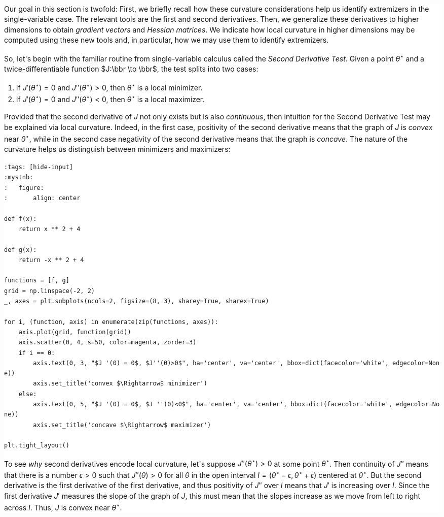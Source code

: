 Our goal in this section is twofold: First, we briefly recall how these curvature considerations help us identify extremizers in the single-variable case. The relevant tools are the first and second derivatives. Then, we generalize these derivatives to higher dimensions to obtain _gradient vectors_ and _Hessian matrices_. We indicate how local curvature in higher dimensions may be computed using these new tools and, in particular, how we may use them to identify extremizers.

So, let's begin with the familiar routine from single-variable calculus called the _Second Derivative Test_. Given a point $\theta^\star$ and a twice-differentiable function $J:\bbr \to \bbr$, the test splits into two cases:

1. If $J'(\theta^\star) = 0$ and $J''(\theta^\star) > 0$, then $\theta^\star$ is a local minimizer.
2. If $J'(\theta^\star) = 0$ and $J''(\theta^\star) < 0$, then $\theta^\star$ is a local maximizer.

Provided that the second derivative of $J$ not only exists but is also _continuous_, then intuition for the Second Derivative Test may be explained via local curvature. Indeed, in the first case, positivity of the second derivative means that the graph of $J$ is _convex_ near $\theta^\star$, while in the second case negativity of the second derivative means that the graph is _concave_. The nature of the curvature helps us distinguish between minimizers and maximizers:

```{code-cell} ipython3
:tags: [hide-input]
:mystnb:
:   figure:
:       align: center

def f(x):
    return x ** 2 + 4

def g(x):
    return -x ** 2 + 4

functions = [f, g]
grid = np.linspace(-2, 2)
_, axes = plt.subplots(ncols=2, figsize=(8, 3), sharey=True, sharex=True)

for i, (function, axis) in enumerate(zip(functions, axes)):
    axis.plot(grid, function(grid))
    axis.scatter(0, 4, s=50, color=magenta, zorder=3)
    if i == 0:
        axis.text(0, 3, "$J '(0) = 0$, $J''(0)>0$", ha='center', va='center', bbox=dict(facecolor='white', edgecolor=None))
        axis.set_title('convex $\Rightarrow$ minimizer')
    else:
        axis.text(0, 5, "$J '(0) = 0$, $J ''(0)<0$", ha='center', va='center', bbox=dict(facecolor='white', edgecolor=None))
        axis.set_title('concave $\Rightarrow$ maximizer')

plt.tight_layout()
```

To see _why_ second derivatives encode local curvature, let's suppose $J''(\theta^\star) >0$ at some point $\theta^\star$. Then continuity of $J''$ means that there is a number $\epsilon>0$ such that $J''(\theta)>0$ for all $\theta$ in the open interval $I = (\theta^\star - \epsilon, \theta^\star + \epsilon)$ centered at $\theta^\star$. But the second derivative is the first derivative of the first derivative, and thus positivity of $J''$ over $I$ means that $J'$ is increasing over $I$. Since the first derivative $J'$ measures the slope of the graph of $J$, this must mean that the slopes increase as we move from left to right across $I$. Thus, $J$ is convex near $\theta^\star$.
